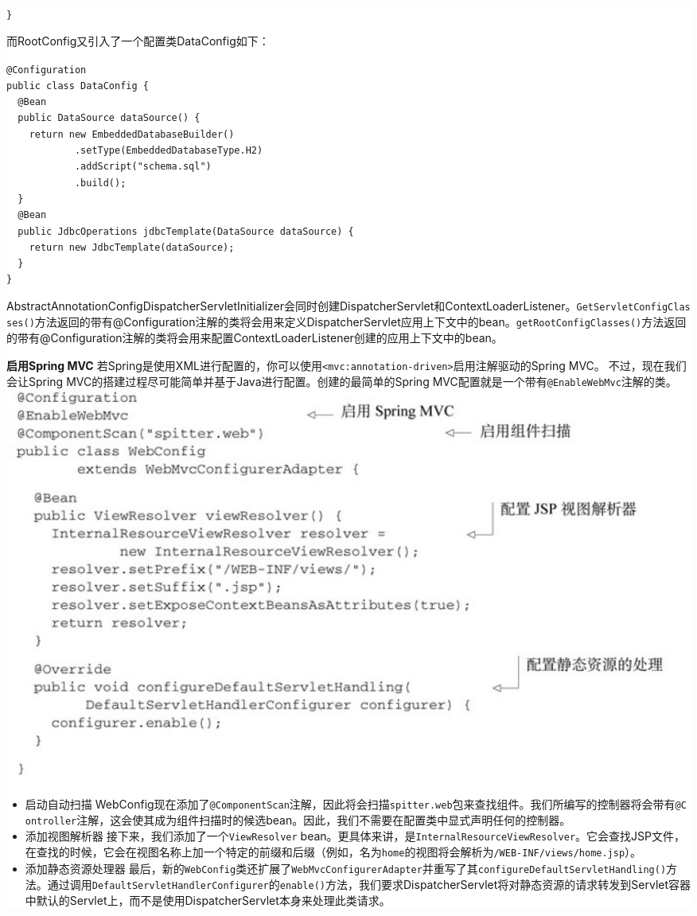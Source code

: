 ```
}
```
而RootConfig又引入了一个配置类DataConfig如下：
```
@Configuration
public class DataConfig {
  @Bean
  public DataSource dataSource() {
    return new EmbeddedDatabaseBuilder()
            .setType(EmbeddedDatabaseType.H2)
            .addScript("schema.sql")
            .build();
  }
  @Bean
  public JdbcOperations jdbcTemplate(DataSource dataSource) {
    return new JdbcTemplate(dataSource);
  }
}
```
AbstractAnnotationConfigDispatcherServletInitializer会同时创建DispatcherServlet和ContextLoaderListener。`GetServletConfigClasses()`方法返回的带有@Configuration注解的类将会用来定义DispatcherServlet应用上下文中的bean。`getRootConfigClasses()`方法返回的带有@Configuration注解的类将会用来配置ContextLoaderListener创建的应用上下文中的bean。

**启用Spring MVC**
若Spring是使用XML进行配置的，你可以使用`<mvc:annotation-driven>`启用注解驱动的Spring MVC。
不过，现在我们会让Spring MVC的搭建过程尽可能简单并基于Java进行配置。创建的最简单的Spring MVC配置就是一个带有`@EnableWebMvc`注解的类。
<br/>
![Enable Spring MVC config](img/2.jpg)
- 启动自动扫描
WebConfig现在添加了`@ComponentScan`注解，因此将会扫描`spitter.web`包来查找组件。我们所编写的控制器将会带有`@Controller`注解，这会使其成为组件扫描时的候选bean。因此，我们不需要在配置类中显式声明任何的控制器。
- 添加视图解析器
接下来，我们添加了一个`ViewResolver` bean。更具体来讲，是`InternalResourceViewResolver`。它会查找JSP文件，在查找的时候，它会在视图名称上加一个特定的前缀和后缀（例如，名为`home`的视图将会解析为`/WEB-INF/views/home.jsp`）。
- 添加静态资源处理器
最后，新的`WebConfig`类还扩展了`WebMvcConfigurerAdapter`并重写了其`configureDefaultServletHandling()`方法。通过调用`DefaultServletHandlerConfigurer`的`enable()`方法，我们要求DispatcherServlet将对静态资源的请求转发到Servlet容器中默认的Servlet上，而不是使用DispatcherServlet本身来处理此类请求。